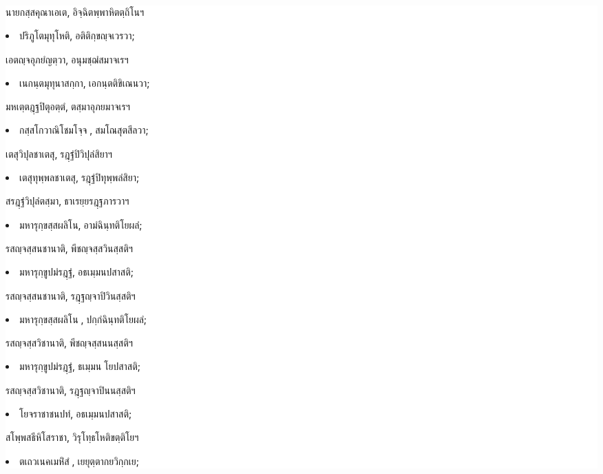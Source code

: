 นายกสฺสคุณาเอเต, อิจฺฉิตพฺพาหิตตฺถิโนฯ  
</li>
  
<li>
ปริภูโตมุทุโหติ, อติติกฺขญฺจเวรวา;  
  
เอตญฺจอุภยํญตฺวา, อนุมชฺฌํสมาจเรฯ  
</li>
  
<li>
เนกนฺตมุทุนาสกฺกา, เอกนฺตติขิเณนวา;  
  
มหเตฺตฎฺฐปิตุอตฺตํ, ตสฺมาอุภยมาจเรฯ  
</li>
  
<li>
กสฺสโกวาณิโชมโจฺจ  
, สมโณสุตสีลวา;  
  
เตสุวิปุลชาเตสุ, รฎฺฐํปิวิปุลํสิยาฯ  
</li>
  
<li>
เตสุทุพฺพลชาเตสุ, รฎฺฐํปิทุพฺพลํสิยา;  
  
สรฎฺฐํวิปุลํตสฺมา, ธาเรยฺยรฎฺฐภารวาฯ  
</li>
  
<li>
มหารุกฺขสฺสผลิโน, อามํฉินฺทติโยผลํ;  
  
รสญฺจสฺสนชานาติ, พีชญฺจสฺสวินสฺสติฯ  
</li>
  
<li>
มหารุกฺขูปมํรฎฺฐํ, อธเมฺมนปสาสติ;  
  
รสญฺจสฺสนชานาติ, รฎฺฐญฺจาปิวินสฺสติฯ  
</li>
  
<li>
มหารุกฺขสฺสผลิโน  
, ปกฺกํฉินฺทติโยผลํ;  
  
รสญฺจสฺสวิชานาติ, พีชญฺจสฺสนนสฺสติฯ  
</li>
  
<li>
มหารุกฺขูปมํรฎฺฐํ, ธเมฺมน โยปสาสติ;  
  
รสญฺจสฺสวิชานาติ, รฎฺฐญฺจาปินนสฺสติฯ  
</li>
  
<li>
โยจราชาชนปทํ, อธเมฺมนปสาสติ;  
  
สโพฺพสธีหิโสราชา, วิรุโทฺธโหติขตฺติโยฯ  
</li>
  
<li>
ตเถวเนคเมหิํสํ  
, เยยุตฺตากยวิกฺกเย;  
  